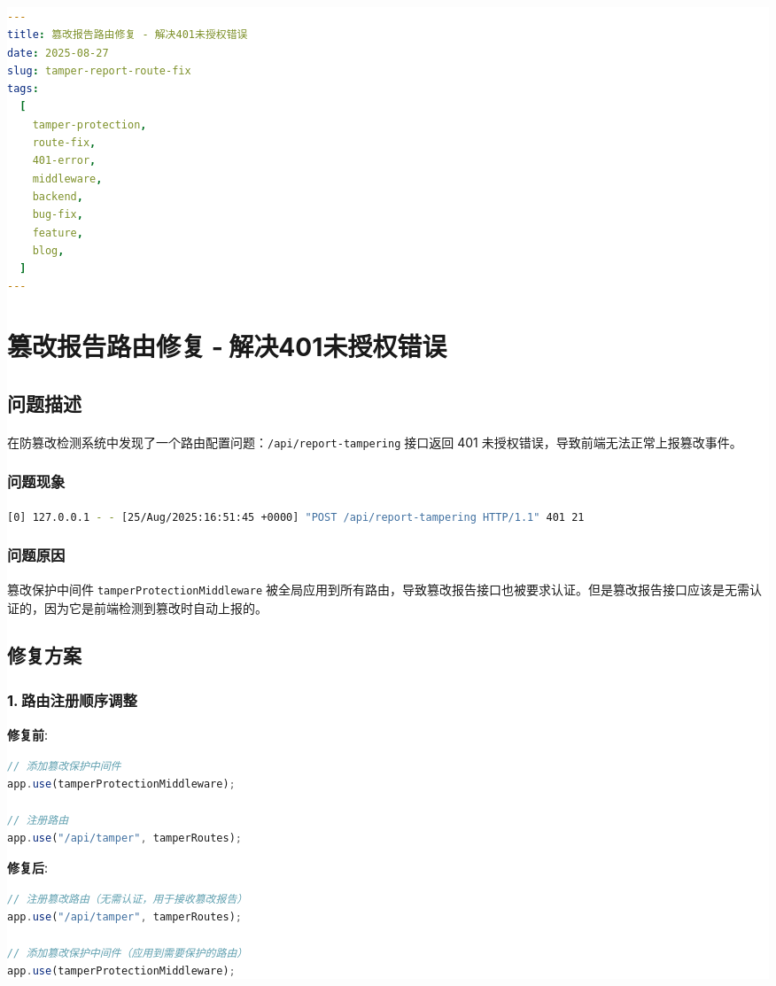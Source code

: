 ```yaml
---
title: 篡改报告路由修复 - 解决401未授权错误
date: 2025-08-27
slug: tamper-report-route-fix
tags:
  [
    tamper-protection,
    route-fix,
    401-error,
    middleware,
    backend,
    bug-fix,
    feature,
    blog,
  ]
---
```


# 篡改报告路由修复 - 解决401未授权错误

## 问题描述

在防篡改检测系统中发现了一个路由配置问题：`/api/report-tampering` 接口返回 401 未授权错误，导致前端无法正常上报篡改事件。

### 问题现象

```bash
[0] 127.0.0.1 - - [25/Aug/2025:16:51:45 +0000] "POST /api/report-tampering HTTP/1.1" 401 21
```

### 问题原因

篡改保护中间件 `tamperProtectionMiddleware` 被全局应用到所有路由，导致篡改报告接口也被要求认证。但是篡改报告接口应该是无需认证的，因为它是前端检测到篡改时自动上报的。

## 修复方案

### 1. 路由注册顺序调整

**修复前**:

```typescript
// 添加篡改保护中间件
app.use(tamperProtectionMiddleware);

// 注册路由
app.use("/api/tamper", tamperRoutes);
```

**修复后**:

```typescript
// 注册篡改路由（无需认证，用于接收篡改报告）
app.use("/api/tamper", tamperRoutes);

// 添加篡改保护中间件（应用到需要保护的路由）
app.use(tamperProtectionMiddleware);
```
